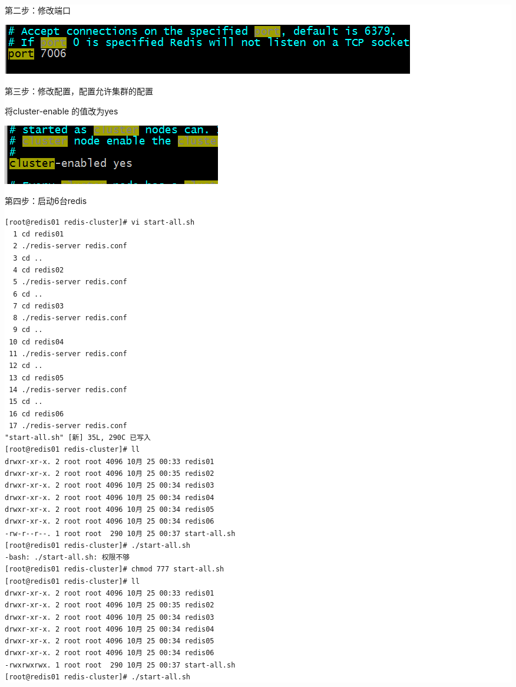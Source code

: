 第二步：修改端口

![修改redis端口1](image/修改redis端口1.png)

第三步：修改配置，配置允许集群的配置

将cluster-enable 的值改为yes

![配置允许集群配置](image/配置允许集群配置.png)

第四步：启动6台redis

```shell
[root@redis01 redis-cluster]# vi start-all.sh
  1 cd redis01
  2 ./redis-server redis.conf
  3 cd ..
  4 cd redis02
  5 ./redis-server redis.conf
  6 cd ..
  7 cd redis03
  8 ./redis-server redis.conf
  9 cd ..
 10 cd redis04
 11 ./redis-server redis.conf
 12 cd ..
 13 cd redis05
 14 ./redis-server redis.conf
 15 cd ..
 16 cd redis06
 17 ./redis-server redis.conf
"start-all.sh" [新] 35L, 290C 已写入                                                                   
[root@redis01 redis-cluster]# ll
drwxr-xr-x. 2 root root 4096 10月 25 00:33 redis01
drwxr-xr-x. 2 root root 4096 10月 25 00:35 redis02
drwxr-xr-x. 2 root root 4096 10月 25 00:34 redis03
drwxr-xr-x. 2 root root 4096 10月 25 00:34 redis04
drwxr-xr-x. 2 root root 4096 10月 25 00:34 redis05
drwxr-xr-x. 2 root root 4096 10月 25 00:34 redis06
-rw-r--r--. 1 root root  290 10月 25 00:37 start-all.sh
[root@redis01 redis-cluster]# ./start-all.sh
-bash: ./start-all.sh: 权限不够
[root@redis01 redis-cluster]# chmod 777 start-all.sh 
[root@redis01 redis-cluster]# ll
drwxr-xr-x. 2 root root 4096 10月 25 00:33 redis01
drwxr-xr-x. 2 root root 4096 10月 25 00:35 redis02
drwxr-xr-x. 2 root root 4096 10月 25 00:34 redis03
drwxr-xr-x. 2 root root 4096 10月 25 00:34 redis04
drwxr-xr-x. 2 root root 4096 10月 25 00:34 redis05
drwxr-xr-x. 2 root root 4096 10月 25 00:34 redis06
-rwxrwxrwx. 1 root root  290 10月 25 00:37 start-all.sh
[root@redis01 redis-cluster]# ./start-all.sh
```
